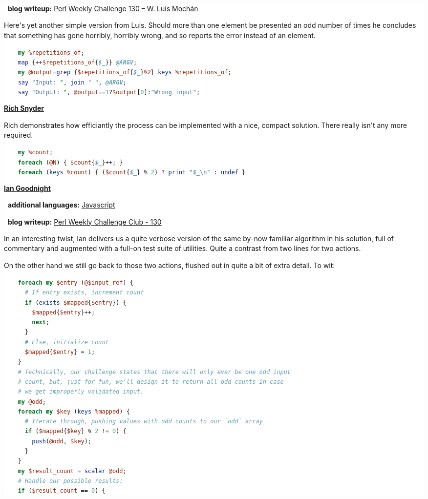 
&nbsp;&nbsp;**blog writeup:**
[Perl Weekly Challenge 130 – W. Luis Mochán](https://wlmb.github.io/2021/09/15/PWC130/)

Here's yet another simple version from Luis. Should more than one element be presented an odd number of times he concludes that something has gone horribly, horribly wrong, and so reports the error instead of an element.

```perl
    my %repetitions_of;
    map {++$repetitions_of{$_}} @ARGV;
    my @output=grep {$repetitions_of{$_}%2} keys %repetitions_of;
    say "Input: ", join " ", @ARGV;
    say "Output: ", @output==1?$output[0]:"Wrong input";
```

[**Rich Snyder**](https://github.com/manwar/perlweeklychallenge-club/blob/master/challenge-130/cybersnyder/perl/ch-1.pl)

Rich demonstrates how efficiantly the process can be implemented with a nice, compact solution. There really isn't any more required.

```perl
    my %count;
    foreach (@N) { $count{$_}++; }
    foreach (keys %count) { ($count{$_} % 2) ? print "$_\n" : undef }
```


[**Ian Goodnight**](https://github.com/manwar/perlweeklychallenge-club/blob/master/challenge-130/iangoodnight/perl/ch-1.pl)

&nbsp;&nbsp;**additional languages:**
[Javascript](https://github.com/manwar/perlweeklychallenge-club/blob/master/challenge-130/iangoodnight/javascript/ch-1.js)


&nbsp;&nbsp;**blog writeup:**
[Perl Weekly Challenge Club - 130](https://github.com/manwar/perlweeklychallenge-club/blob/master/challenge-130/iangoodnight/perl/README.md)

In an interesting twist, Ian delivers us a quite verbose version of the same by-now familiar algorithm in his solution, full of commentary and augmented with a full-on test suite of utilities. Quite a contrast from two lines for two actions.

On the other hand we still go back to those two actions, flushed out in quite a bit of extra detail. To wit:

```perl
    foreach my $entry (@$input_ref) {
      # If entry exists, increment count
      if (exists $mapped{$entry}) {
        $mapped{$entry}++;
        next;
      }
      # Else, initialize count
      $mapped{$entry} = 1;
    }
    # Technically, our challenge states that there will only ever be one odd input
    # count, but, just for fun, we'll design it to return all odd counts in case
    # we get improperly validated input.
    my @odd;
    foreach my $key (keys %mapped) {
      # Iterate through, pushing values with odd counts to our `odd` array
      if ($mapped{$key} % 2 != 0) {
        push(@odd, $key);
      }
    }
    my $result_count = scalar @odd;
    # Handle our possible results:
    if ($result_count == 0) {
```